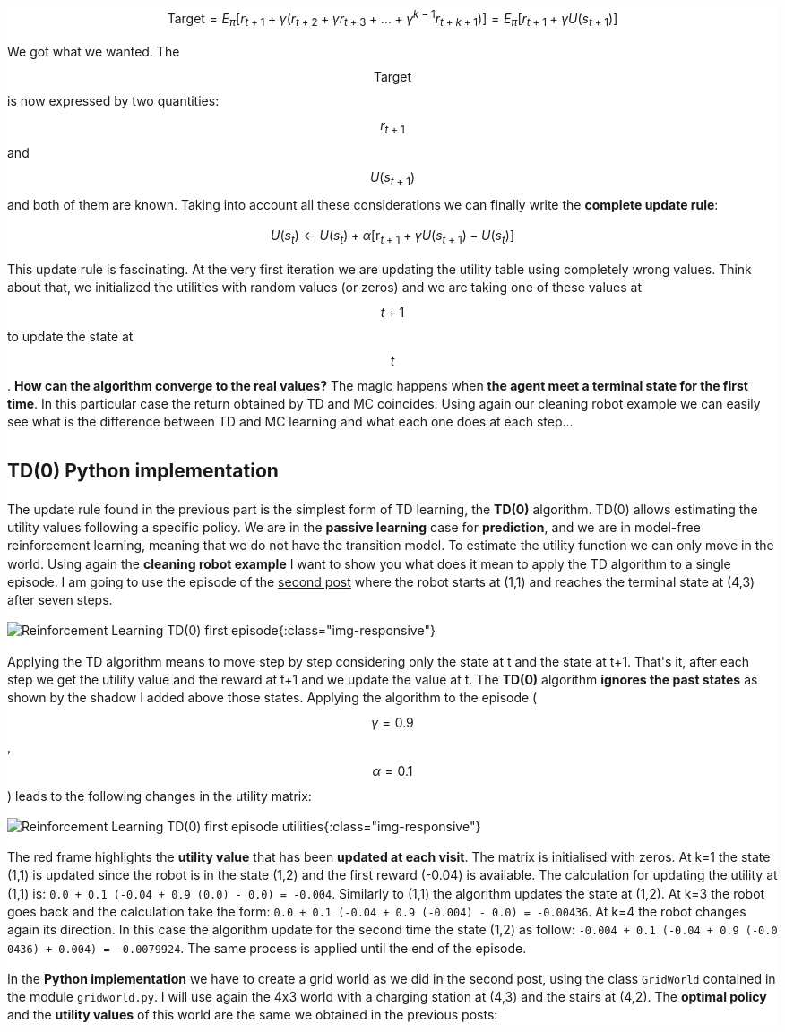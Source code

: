 $$ \text{Target} = E_{\pi} \Bigg[  r_{t+1} + \gamma \big( r_{t+2} + \gamma r_{t+3} + ... + \gamma^{k-1} r_{t+k+1} \big)  \Bigg] = E_{\pi} \Bigg[  r_{t+1} + \gamma U(s_{t+1})  \Bigg]  $$

We got what we wanted. The $$ \text{Target} $$ is now expressed by two quantities: $$ r_{t+1} $$ and $$ U(s_{t+1}) $$ and both of them are known. Taking into account all these considerations we can finally write the **complete update rule**: 


$$ U(s_{t}) \leftarrow U(s_{t}) + \alpha \big[ \text{r}_{t+1} + \gamma U(s_{t+1}) - U(s_{t}) \big] $$


This update rule is fascinating. At the very first iteration we are updating the utility table using completely wrong values. Think about that, we initialized the utilities with random values (or zeros) and we are taking one of these values at $$ t+1 $$ to update the state at $$ t $$. **How can the algorithm converge to the real values?** The magic happens when **the agent meet a terminal state for the first time**. In this particular case the return obtained by TD and MC coincides. Using again our cleaning robot example we can easily see what is the difference between TD and MC learning and what each one does at each step...

TD(0) Python implementation
---------------------------

The update rule found in the previous part is the simplest form of TD learning, the **TD(0)** algorithm. TD(0) allows estimating the utility values following a specific policy. We are in the **passive learning** case for **prediction**, and we are in model-free reinforcement learning, meaning that we do not have the transition model. To estimate the utility function we can only move in the world. Using again the **cleaning robot example** I want to show you what does it mean to apply the TD algorithm to a single episode. I am going to use the episode of the [second post](https://mpatacchiola.github.io/blog/2017/01/15/dissecting-reinforcement-learning-2.html) where the robot starts at (1,1) and reaches the terminal state at (4,3) after seven steps. 

![Reinforcement Learning TD(0) first episode]({{site.baseurl}}/images/reinforcement_learning_model_free_passive_td_first_episode.png){:class="img-responsive"}

Applying the TD algorithm means to move step by step considering only the state at t and the state at t+1. That's it, after each step we get the utility value and the reward at t+1 and we update the value at t. The **TD(0)** algorithm **ignores the past states** as shown by the shadow I added above those states. Applying the algorithm to the episode ($$ \gamma = 0.9 $$, $$ \alpha = 0.1  $$) leads to the following changes in the utility matrix:

![Reinforcement Learning TD(0) first episode utilities]({{site.baseurl}}/images/reinforcement_learning_model_free_passive_td_first_episode_utilities.png){:class="img-responsive"}

The red frame highlights the **utility value** that has been **updated at each visit**. The matrix is initialised with zeros. At k=1 the state (1,1) is updated since the robot is in the state (1,2) and the first reward (-0.04) is available. The calculation for updating the utility at (1,1) is: `0.0 + 0.1 (-0.04 + 0.9 (0.0) - 0.0) = -0.004`. Similarly to (1,1) the algorithm updates the state at (1,2). At k=3 the robot goes back and the calculation take the form: `0.0 + 0.1 (-0.04 + 0.9 (-0.004) - 0.0) = -0.00436`. At k=4 the robot changes again its direction. In this case the algorithm update for the second time the state (1,2) as follow: `-0.004 + 0.1 (-0.04 + 0.9 (-0.00436) + 0.004) = -0.0079924`. The same process is applied until the end of the episode.

In the **Python implementation** we have to create a grid world as we did in the [second post](https://mpatacchiola.github.io/blog/2017/01/15/dissecting-reinforcement-learning-2.html), using the class `GridWorld` contained in the module `gridworld.py`. I will use again the 4x3 world with a charging station at (4,3) and the stairs at (4,2).  The **optimal policy** and the **utility values** of this world are the same we obtained in the previous posts:
